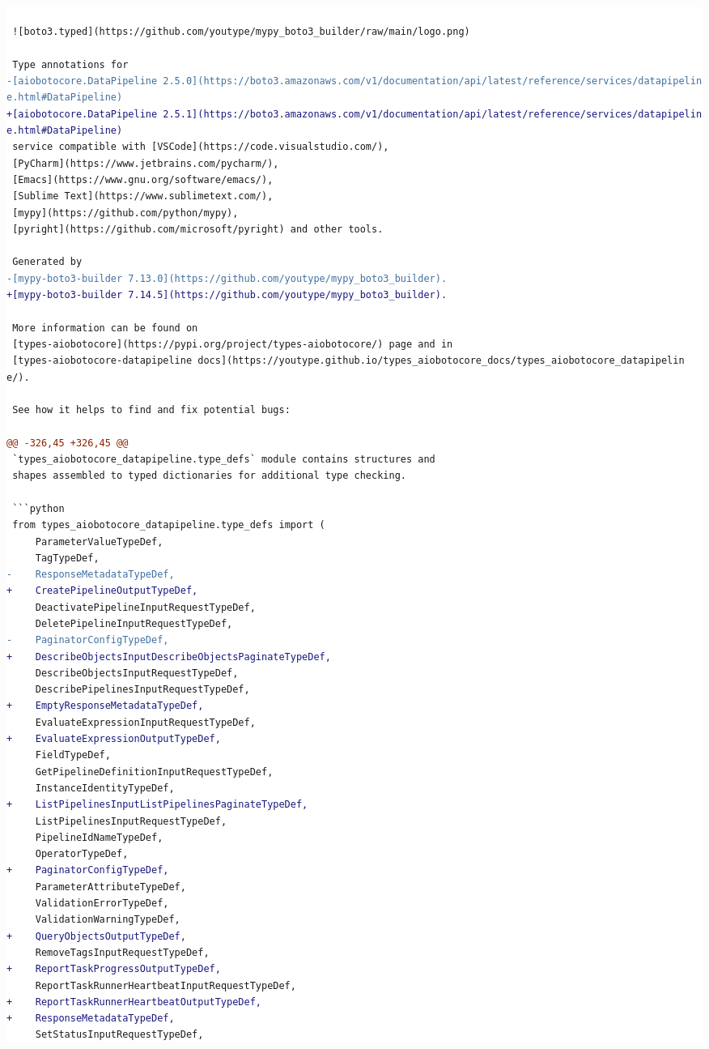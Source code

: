 ```diff
 
 ![boto3.typed](https://github.com/youtype/mypy_boto3_builder/raw/main/logo.png)
 
 Type annotations for
-[aiobotocore.DataPipeline 2.5.0](https://boto3.amazonaws.com/v1/documentation/api/latest/reference/services/datapipeline.html#DataPipeline)
+[aiobotocore.DataPipeline 2.5.1](https://boto3.amazonaws.com/v1/documentation/api/latest/reference/services/datapipeline.html#DataPipeline)
 service compatible with [VSCode](https://code.visualstudio.com/),
 [PyCharm](https://www.jetbrains.com/pycharm/),
 [Emacs](https://www.gnu.org/software/emacs/),
 [Sublime Text](https://www.sublimetext.com/),
 [mypy](https://github.com/python/mypy),
 [pyright](https://github.com/microsoft/pyright) and other tools.
 
 Generated by
-[mypy-boto3-builder 7.13.0](https://github.com/youtype/mypy_boto3_builder).
+[mypy-boto3-builder 7.14.5](https://github.com/youtype/mypy_boto3_builder).
 
 More information can be found on
 [types-aiobotocore](https://pypi.org/project/types-aiobotocore/) page and in
 [types-aiobotocore-datapipeline docs](https://youtype.github.io/types_aiobotocore_docs/types_aiobotocore_datapipeline/).
 
 See how it helps to find and fix potential bugs:
 
@@ -326,45 +326,45 @@
 `types_aiobotocore_datapipeline.type_defs` module contains structures and
 shapes assembled to typed dictionaries for additional type checking.
 
 ```python
 from types_aiobotocore_datapipeline.type_defs import (
     ParameterValueTypeDef,
     TagTypeDef,
-    ResponseMetadataTypeDef,
+    CreatePipelineOutputTypeDef,
     DeactivatePipelineInputRequestTypeDef,
     DeletePipelineInputRequestTypeDef,
-    PaginatorConfigTypeDef,
+    DescribeObjectsInputDescribeObjectsPaginateTypeDef,
     DescribeObjectsInputRequestTypeDef,
     DescribePipelinesInputRequestTypeDef,
+    EmptyResponseMetadataTypeDef,
     EvaluateExpressionInputRequestTypeDef,
+    EvaluateExpressionOutputTypeDef,
     FieldTypeDef,
     GetPipelineDefinitionInputRequestTypeDef,
     InstanceIdentityTypeDef,
+    ListPipelinesInputListPipelinesPaginateTypeDef,
     ListPipelinesInputRequestTypeDef,
     PipelineIdNameTypeDef,
     OperatorTypeDef,
+    PaginatorConfigTypeDef,
     ParameterAttributeTypeDef,
     ValidationErrorTypeDef,
     ValidationWarningTypeDef,
+    QueryObjectsOutputTypeDef,
     RemoveTagsInputRequestTypeDef,
+    ReportTaskProgressOutputTypeDef,
     ReportTaskRunnerHeartbeatInputRequestTypeDef,
+    ReportTaskRunnerHeartbeatOutputTypeDef,
+    ResponseMetadataTypeDef,
     SetStatusInputRequestTypeDef,
```